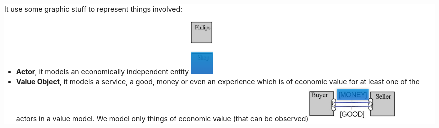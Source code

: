  It use some graphic stuff to represent things involved:

- **Actor**, it models an economically independent entity **<img src="./assets/image-20240506142218781.png" alt="image-20240506142218781" style="zoom:15%;" />**
- **Value Object**, it models a service, a good, money or even an experience which is of economic value for at least one of the actors in a value model. We model only things of economic value (that can be observed)<img src="./assets/image-20240506142324337.png" alt="image-20240506142324337" style="zoom:25%;" />